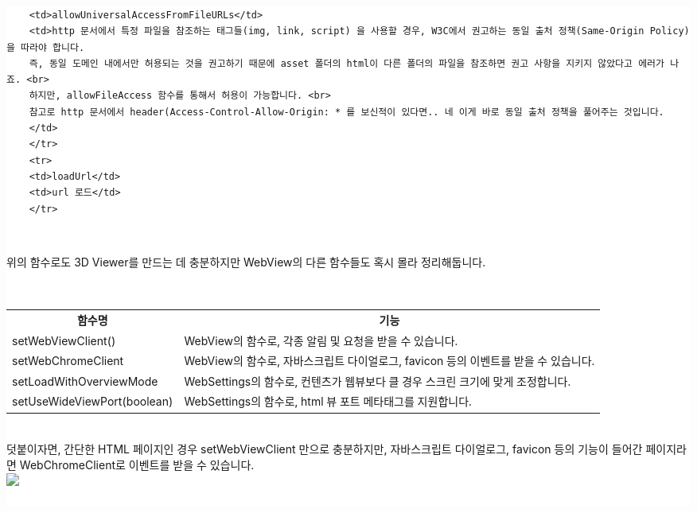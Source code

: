         <td>allowUniversalAccessFromFileURLs</td>
        <td>http 문서에서 특정 파일을 참조하는 태그들(img, link, script) 을 사용할 경우, W3C에서 권고하는 동일 출처 정책(Same-Origin Policy)을 따라야 합니다.
        즉, 동일 도메인 내에서만 허용되는 것을 권고하기 때문에 asset 폴더의 html이 다른 폴더의 파일을 참조하면 권고 사항을 지키지 않았다고 에러가 나죠. <br>
        하지만, allowFileAccess 함수를 통해서 허용이 가능합니다. <br>
        참고로 http 문서에서 header(Access-Control-Allow-Origin: * 를 보신적이 있다면.. 네 이게 바로 동일 출처 정책을 풀어주는 것입니다.
        </td>
        </tr>
        <tr>
        <td>loadUrl</td>
        <td>url 로드</td>
        </tr>
</table>

<br>

위의 함수로도 3D Viewer를 만드는 데 충분하지만 WebView의 다른 함수들도 혹시 몰라 정리해둡니다.

<br>

<table>
<tr>
<th>함수명</th>
<th>기능</th>
</tr>
<tr>
<td>setWebViewClient()</td>
<td>WebView의 함수로, 각종 알림 및 요청을 받을 수 있습니다.</td>
</tr>

<tr>
<td>setWebChromeClient</td>
<td>WebView의 함수로, 자바스크립트 다이얼로그, favicon 등의 이벤트를 받을 수 있습니다.</td>
</tr>

<tr>
<td>setLoadWithOverviewMode</td>
<td>WebSettings의 함수로, 컨텐츠가 웹뷰보다 클 경우 스크린 크기에 맞게 조정합니다.</td>
</tr>

<tr>
<td>setUseWideViewPort(boolean)</td>
<td>WebSettings의 함수로, html 뷰 포트 메타태그를 지원합니다.</td>
</tr>
</table>

<br>
덧붙이자면, 간단한 HTML 페이지인 경우 setWebViewClient 만으로 충분하지만, 자바스크립트 다이얼로그, favicon 등의 기능이 들어간 페이지라면 WebChromeClient로 이벤트를 받을 수 있습니다.
<br>

<img width='200px' src='/assets/9_webview/webview.gif'>
<center><WebView를 이용한 3D Viewer></center>

<br>
